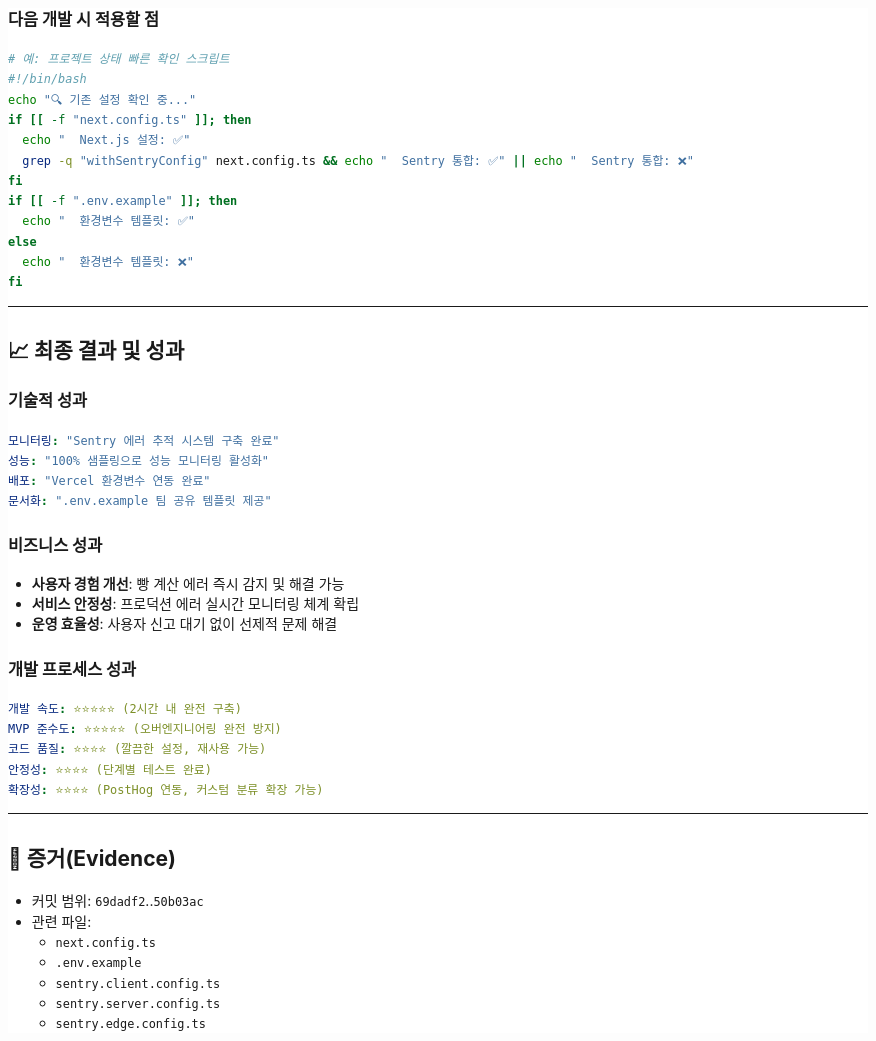### 다음 개발 시 적용할 점
```bash
# 예: 프로젝트 상태 빠른 확인 스크립트
#!/bin/bash
echo "🔍 기존 설정 확인 중..."
if [[ -f "next.config.ts" ]]; then
  echo "  Next.js 설정: ✅"
  grep -q "withSentryConfig" next.config.ts && echo "  Sentry 통합: ✅" || echo "  Sentry 통합: ❌"
fi
if [[ -f ".env.example" ]]; then
  echo "  환경변수 템플릿: ✅"
else
  echo "  환경변수 템플릿: ❌"
fi
```

---

## 📈 최종 결과 및 성과

### 기술적 성과
```yaml
모니터링: "Sentry 에러 추적 시스템 구축 완료"
성능: "100% 샘플링으로 성능 모니터링 활성화"
배포: "Vercel 환경변수 연동 완료"
문서화: ".env.example 팀 공유 템플릿 제공"
```

### 비즈니스 성과
- **사용자 경험 개선**: 빵 계산 에러 즉시 감지 및 해결 가능
- **서비스 안정성**: 프로덕션 에러 실시간 모니터링 체계 확립
- **운영 효율성**: 사용자 신고 대기 없이 선제적 문제 해결

### 개발 프로세스 성과
```yaml
개발 속도: ⭐⭐⭐⭐⭐ (2시간 내 완전 구축)
MVP 준수도: ⭐⭐⭐⭐⭐ (오버엔지니어링 완전 방지)
코드 품질: ⭐⭐⭐⭐ (깔끔한 설정, 재사용 가능)
안정성: ⭐⭐⭐⭐ (단계별 테스트 완료)
확장성: ⭐⭐⭐⭐ (PostHog 연동, 커스텀 분류 확장 가능)
```

---

## 🧾 증거(Evidence)
- 커밋 범위: `69dadf2`..`50b03ac`
- 관련 파일: 
  - `next.config.ts`
  - `.env.example`
  - `sentry.client.config.ts`
  - `sentry.server.config.ts`
  - `sentry.edge.config.ts`
